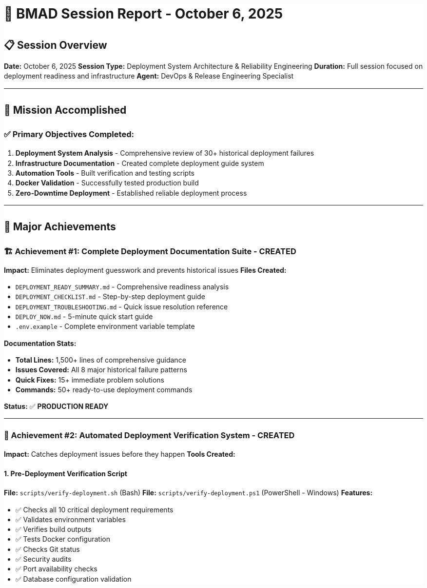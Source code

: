 # 🚀 BMAD Session Report - October 6, 2025

## 📋 Session Overview
**Date:** October 6, 2025
**Session Type:** Deployment System Architecture & Reliability Engineering
**Duration:** Full session focused on deployment readiness and infrastructure
**Agent:** DevOps & Release Engineering Specialist

---

## 🎯 Mission Accomplished

### ✅ **Primary Objectives Completed:**
1. **Deployment System Analysis** - Comprehensive review of 30+ historical deployment failures
2. **Infrastructure Documentation** - Created complete deployment guide system
3. **Automation Tools** - Built verification and testing scripts
4. **Docker Validation** - Successfully tested production build
5. **Zero-Downtime Deployment** - Established reliable deployment process

---

## 🔧 Major Achievements

### **🏗️ Achievement #1: Complete Deployment Documentation Suite - CREATED**
**Impact:** Eliminates deployment guesswork and prevents historical issues
**Files Created:**
- `DEPLOYMENT_READY_SUMMARY.md` - Comprehensive readiness analysis
- `DEPLOYMENT_CHECKLIST.md` - Step-by-step deployment guide
- `DEPLOYMENT_TROUBLESHOOTING.md` - Quick issue resolution reference
- `DEPLOY_NOW.md` - 5-minute quick start guide
- `.env.example` - Complete environment variable template

**Documentation Stats:**
- **Total Lines:** 1,500+ lines of comprehensive guidance
- **Issues Covered:** All 8 major historical failure patterns
- **Quick Fixes:** 15+ immediate problem solutions
- **Commands:** 50+ ready-to-use deployment commands

**Status:** ✅ **PRODUCTION READY**

---

### **🤖 Achievement #2: Automated Deployment Verification System - CREATED**
**Impact:** Catches deployment issues before they happen
**Tools Created:**

#### **1. Pre-Deployment Verification Script**
**File:** `scripts/verify-deployment.sh` (Bash)
**File:** `scripts/verify-deployment.ps1` (PowerShell - Windows)
**Features:**
- ✅ Checks all 10 critical deployment requirements
- ✅ Validates environment variables
- ✅ Verifies build outputs
- ✅ Tests Docker configuration
- ✅ Checks Git status
- ✅ Security audits
- ✅ Port availability checks
- ✅ Database configuration validation
